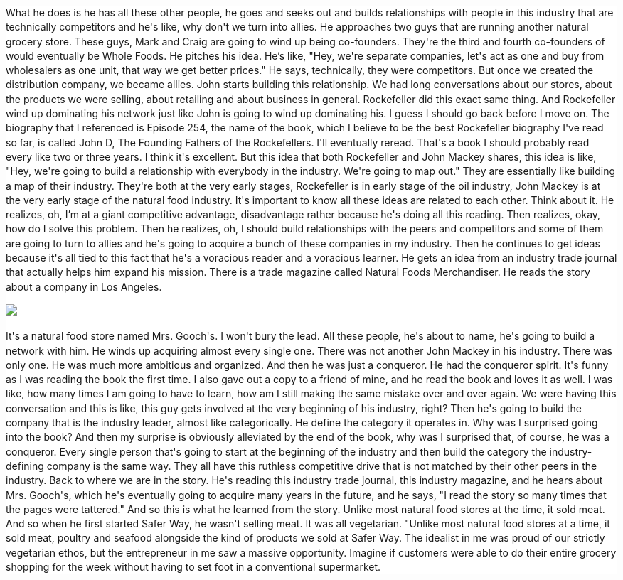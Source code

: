 What he does is he has all these other people, he goes and seeks out and builds relationships with people in this industry that are technically competitors and he's like, why don't we turn into allies. He approaches two guys that are running another natural grocery store. These guys, Mark and Craig are going to wind up being co-founders. They're the third and fourth co-founders of would eventually be Whole Foods. He pitches his idea. He’s like, "Hey, we're separate companies, let's act as one and buy from wholesalers as one unit, that way we get better prices." He says, technically, they were competitors. But once we created the distribution company, we became allies. John starts building this relationship. We had long conversations about our stores, about the products we were selling, about retailing and about business in general. Rockefeller did this exact same thing. And Rockefeller wind up dominating his network just like John is going to wind up dominating his. I guess I should go back before I move on. The biography that I referenced is Episode 254, the name of the book, which I believe to be the best Rockefeller biography I've read so far, is called John D, The Founding Fathers of the Rockefellers. I'll eventually reread. That's a book I should probably read every like two or three years. I think it's excellent. But this idea that both Rockefeller and John Mackey shares, this idea is like, "Hey, we're going to build a relationship with everybody in the industry. We're going to map out." They are essentially like building a map of their industry. They're both at the very early stages, Rockefeller is in early stage of the oil industry, John Mackey is at the very early stage of the natural food industry. It's important to know all these ideas are related to each other. Think about it. He realizes, oh, I’m at a giant competitive advantage, disadvantage rather because he's doing all this reading. Then realizes, okay, how do I solve this problem. Then he realizes, oh, I should build relationships with the peers and competitors and some of them are going to turn to allies and he's going to acquire a bunch of these companies in my industry. Then he continues to get ideas because it's all tied to this fact that he's a voracious reader and a voracious learner. He gets an idea from an industry trade journal that actually helps him expand his mission. There is a trade magazine called Natural Foods Merchandiser. He reads the story about a company in Los Angeles.

![](https://www.foundersnotes.com/static/images/new_icons/chevron-down-alt-thin.svg)

It's a natural food store named Mrs. Gooch's. I won't bury the lead. All these people, he's about to name, he's going to build a network with him. He winds up acquiring almost every single one. There was not another John Mackey in his industry. There was only one. He was much more ambitious and organized. And then he was just a conqueror. He had the conqueror spirit. It's funny as I was reading the book the first time. I also gave out a copy to a friend of mine, and he read the book and loves it as well. I was like, how many times I am going to have to learn, how am I still making the same mistake over and over again. We were having this conversation and this is like, this guy gets involved at the very beginning of his industry, right? Then he's going to build the company that is the industry leader, almost like categorically. He define the category it operates in. Why was I surprised going into the book? And then my surprise is obviously alleviated by the end of the book, why was I surprised that, of course, he was a conqueror. Every single person that's going to start at the beginning of the industry and then build the category the industry-defining company is the same way. They all have this ruthless competitive drive that is not matched by their other peers in the industry. Back to where we are in the story. He's reading this industry trade journal, this industry magazine, and he hears about Mrs. Gooch's, which he's eventually going to acquire many years in the future, and he says, "I read the story so many times that the pages were tattered." And so this is what he learned from the story. Unlike most natural food stores at the time, it sold meat. And so when he first started Safer Way, he wasn't selling meat. It was all vegetarian. "Unlike most natural food stores at a time, it sold meat, poultry and seafood alongside the kind of products we sold at Safer Way. The idealist in me was proud of our strictly vegetarian ethos, but the entrepreneur in me saw a massive opportunity. Imagine if customers were able to do their entire grocery shopping for the week without having to set foot in a conventional supermarket.
